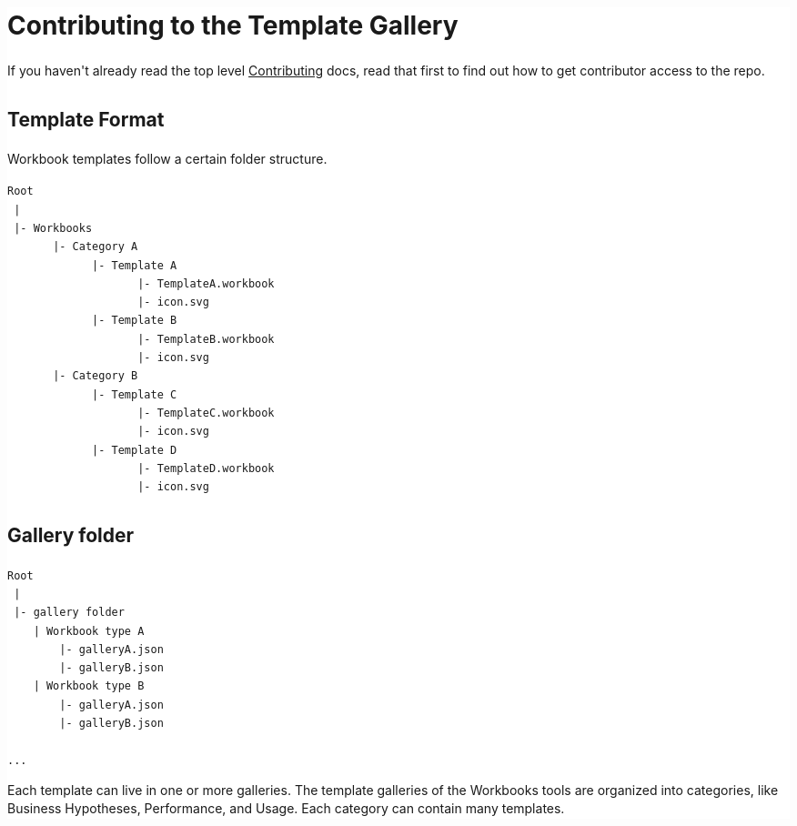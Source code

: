 # Contributing to the Template Gallery

If you haven't already read the top level [Contributing](../CONTRIBUTING.md) docs, read that first to find out how to get contributor access to the repo.

## Template Format
Workbook templates follow a certain folder structure.
```
Root
 |
 |- Workbooks
       |- Category A
             |- Template A
                    |- TemplateA.workbook
                    |- icon.svg
             |- Template B
                    |- TemplateB.workbook
                    |- icon.svg
       |- Category B
             |- Template C
                    |- TemplateC.workbook
                    |- icon.svg
             |- Template D
                    |- TemplateD.workbook
                    |- icon.svg
```

## Gallery folder
```
Root
 |
 |- gallery folder
    | Workbook type A
        |- galleryA.json
        |- galleryB.json 
    | Workbook type B
        |- galleryA.json
        |- galleryB.json
        
...       
```
Each template can live in one or more galleries. The template galleries of the Workbooks tools are organized into categories, like Business Hypotheses, Performance, and Usage. Each category can contain many templates.